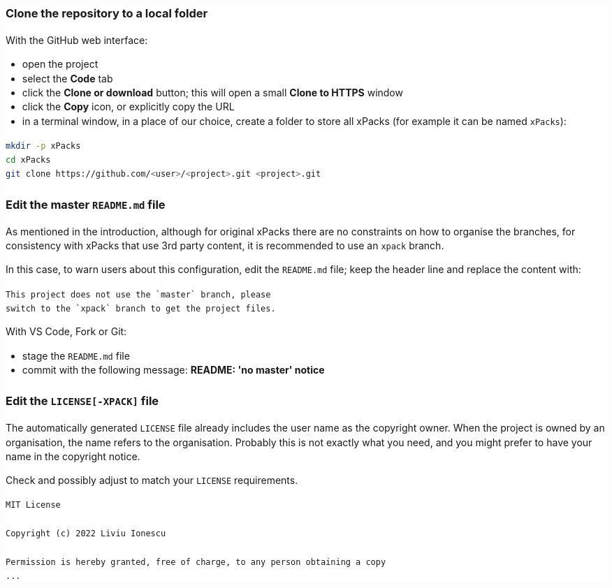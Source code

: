 ### Clone the repository to a local folder

With the GitHub web interface:

- open the project
- select the **Code** tab
- click the **Clone or download** button; this will open a
  small **Clone to HTTPS** window
- click the **Copy** icon, or explicitly copy the URL
- in a terminal window, in a place of our choice, create a folder
  to store all xPacks (for example it can be named `xPacks`):

```sh
mkdir -p xPacks
cd xPacks
git clone https://github.com/<user>/<project>.git <project>.git
```

### Edit the master `README.md` file

As mentioned in the introduction,
although for original xPacks there are no constraints on how to
organise the branches, for consistency with xPacks that use 3rd
party content, it is recommended to use an `xpack` branch.

In this case, to warn users about this configuration, edit
the `README.md` file; keep the header line and replace the content with:

```text
This project does not use the `master` branch, please
switch to the `xpack` branch to get the project files.

```

With VS Code, Fork or Git:

- stage the `README.md` file
- commit with the following message: **README: 'no master' notice**

### Edit the `LICENSE[-XPACK]` file

The automatically generated `LICENSE` file already includes the
user name as the copyright owner. When the project is owned by
an organisation, the name refers to the organisation. Probably
this is not exactly what you need, and you might prefer to have
your name in the copyright notice.

Check and possibly adjust to match your `LICENSE` requirements.

```text
MIT License

Copyright (c) 2022 Liviu Ionescu

Permission is hereby granted, free of charge, to any person obtaining a copy
...
```
